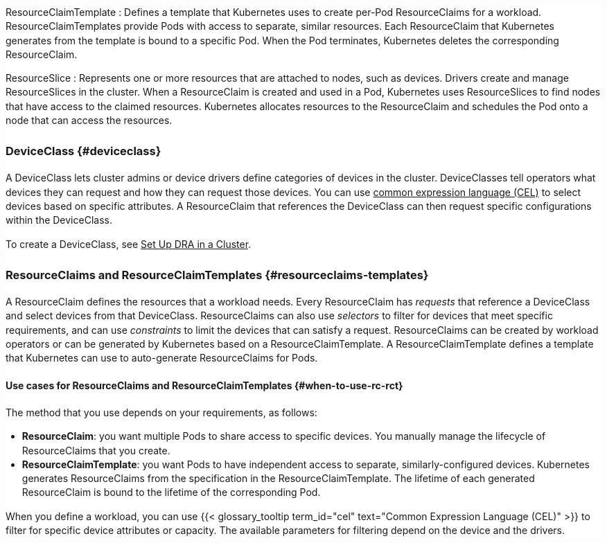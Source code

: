 ResourceClaimTemplate
: Defines a template that Kubernetes uses to create per-Pod
  ResourceClaims for a workload. ResourceClaimTemplates provide Pods with
  access to separate, similar resources. Each ResourceClaim that Kubernetes
  generates from the template is bound to a specific Pod. When the Pod
  terminates, Kubernetes deletes the corresponding ResourceClaim.

ResourceSlice
: Represents one or more resources that are attached to nodes, such as devices.
  Drivers create and manage ResourceSlices in the cluster. When a ResourceClaim
  is created and used in a Pod, Kubernetes uses ResourceSlices to find nodes
  that have access to the claimed resources. Kubernetes allocates resources to
  the ResourceClaim and schedules the Pod onto a node that can access the
  resources.

### DeviceClass {#deviceclass}

A DeviceClass lets cluster admins or device drivers define categories of devices
in the cluster. DeviceClasses tell operators what devices they can request and
how they can request those devices. You can use
[common expression language (CEL)](https://cel.dev) to select devices based on
specific attributes. A ResourceClaim that references the DeviceClass can then
request specific configurations within the DeviceClass.

To create a DeviceClass, see
[Set Up DRA in a Cluster](/docs/tasks/configure-pod-container/assign-resources/set-up-dra-cluster).

### ResourceClaims and ResourceClaimTemplates {#resourceclaims-templates}

A ResourceClaim defines the resources that a workload needs. Every ResourceClaim
has _requests_ that reference a DeviceClass and select devices from that
DeviceClass. ResourceClaims can also use _selectors_ to filter for devices that
meet specific requirements, and can use _constraints_ to limit the devices that
can satisfy a request. ResourceClaims can be created by workload operators or
can be generated by Kubernetes based on a ResourceClaimTemplate. A
ResourceClaimTemplate defines a template that Kubernetes can use to
auto-generate ResourceClaims for Pods.

#### Use cases for ResourceClaims and ResourceClaimTemplates {#when-to-use-rc-rct}

The method that you use depends on your requirements, as follows:

* **ResourceClaim**: you want multiple Pods to share access to specific
  devices. You manually manage the lifecycle of ResourceClaims that you create.
* **ResourceClaimTemplate**: you want Pods to have independent access to
  separate, similarly-configured devices. Kubernetes generates ResourceClaims
  from the specification in the ResourceClaimTemplate. The lifetime of each
  generated ResourceClaim is bound to the lifetime of the corresponding Pod.

When you define a workload, you can use
{{< glossary_tooltip term_id="cel" text="Common Expression Language (CEL)" >}}
to filter for specific device attributes or capacity. The available parameters
for filtering depend on the device and the drivers.
